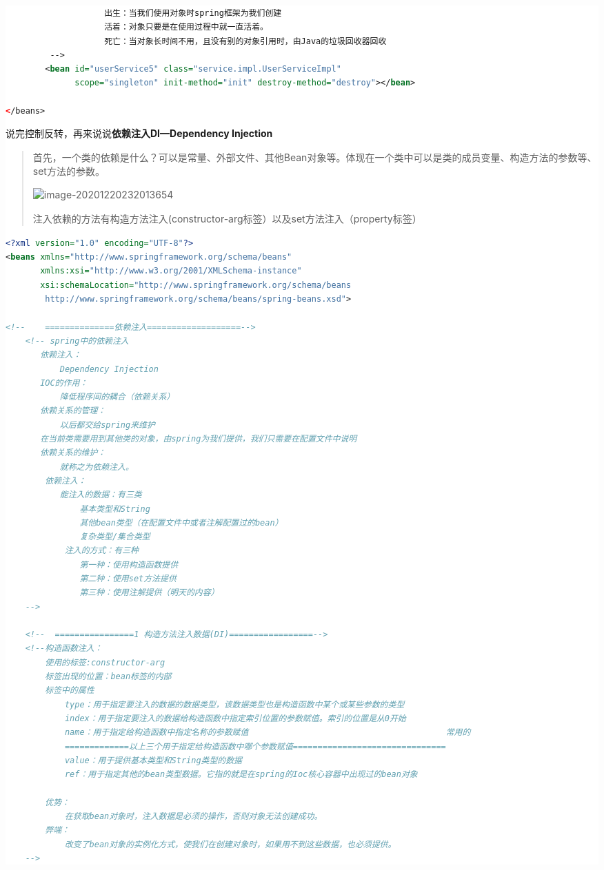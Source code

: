   ```xml
                      出生：当我们使用对象时spring框架为我们创建
                      活着：对象只要是在使用过程中就一直活着。
                      死亡：当对象长时间不用，且没有别的对象引用时，由Java的垃圾回收器回收
           -->
          <bean id="userService5" class="service.impl.UserServiceImpl"
                scope="singleton" init-method="init" destroy-method="destroy"></bean>
  
  </beans>
  ```

说完控制反转，再来说说**依赖注入DI—Dependency Injection**

> 首先，一个类的依赖是什么？可以是常量、外部文件、其他Bean对象等。体现在一个类中可以是类的成员变量、构造方法的参数等、set方法的参数。
>
> ![image-20201220232013654](https://i.loli.net/2021/01/25/R2OFpQUXny8xLvN.png)
>
> 注入依赖的方法有构造方法注入(constructor-arg标签）以及set方法注入（property标签）

```xml
<?xml version="1.0" encoding="UTF-8"?>
<beans xmlns="http://www.springframework.org/schema/beans"
       xmlns:xsi="http://www.w3.org/2001/XMLSchema-instance"
       xsi:schemaLocation="http://www.springframework.org/schema/beans
        http://www.springframework.org/schema/beans/spring-beans.xsd">

<!--    ==============依赖注入===================-->
    <!-- spring中的依赖注入
       依赖注入：
           Dependency Injection
       IOC的作用：
           降低程序间的耦合（依赖关系）
       依赖关系的管理：
           以后都交给spring来维护
       在当前类需要用到其他类的对象，由spring为我们提供，我们只需要在配置文件中说明
       依赖关系的维护：
           就称之为依赖注入。
        依赖注入：
           能注入的数据：有三类
               基本类型和String
               其他bean类型（在配置文件中或者注解配置过的bean）
               复杂类型/集合类型
            注入的方式：有三种
               第一种：使用构造函数提供
               第二种：使用set方法提供
               第三种：使用注解提供（明天的内容）
    -->

    <!--  ================1 构造方法注入数据(DI)=================-->
    <!--构造函数注入：
        使用的标签:constructor-arg
        标签出现的位置：bean标签的内部
        标签中的属性
            type：用于指定要注入的数据的数据类型，该数据类型也是构造函数中某个或某些参数的类型
            index：用于指定要注入的数据给构造函数中指定索引位置的参数赋值。索引的位置是从0开始
            name：用于指定给构造函数中指定名称的参数赋值                                        常用的
            =============以上三个用于指定给构造函数中哪个参数赋值===============================
            value：用于提供基本类型和String类型的数据
            ref：用于指定其他的bean类型数据。它指的就是在spring的Ioc核心容器中出现过的bean对象

        优势：
            在获取bean对象时，注入数据是必须的操作，否则对象无法创建成功。
        弊端：
            改变了bean对象的实例化方式，使我们在创建对象时，如果用不到这些数据，也必须提供。
    -->
```